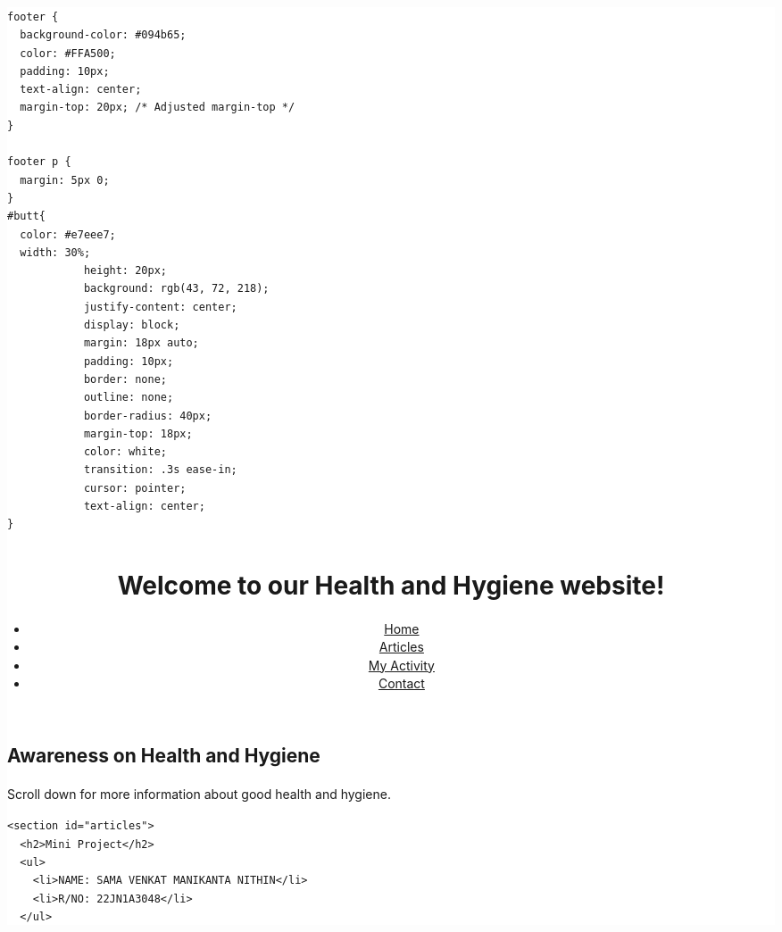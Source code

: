     footer {
      background-color: #094b65;
      color: #FFA500;
      padding: 10px;
      text-align: center;
      margin-top: 20px; /* Adjusted margin-top */
    }

    footer p {
      margin: 5px 0;
    }
    #butt{
      color: #e7eee7;
      width: 30%;
                height: 20px;
                background: rgb(43, 72, 218);
                justify-content: center;
                display: block;
                margin: 18px auto;
                padding: 10px;
                border: none;
                outline: none;
                border-radius: 40px;
                margin-top: 18px;
                color: white;
                transition: .3s ease-in;
                cursor: pointer;
                text-align: center;
    }
  </style>
</head>
<body>
  <header>
    <h1>Welcome to our Health and Hygiene website!</h1>
    <nav>
      <ul>
        <li><a href="#home">Home</a></li>
        <li><a href="#articles">Articles</a></li>
        <li><a href="#my-activity">My Activity</a></li>
        <li><a href="#contact">Contact</a></li>
      </ul>
    </nav>
  </header>

  <main>
    <section id="home">
      <h2>Awareness on Health and Hygiene</h2>
      <p>Scroll down for more information about good health and hygiene.</p>
    </section>

    <section id="articles">
      <h2>Mini Project</h2>
      <ul>
        <li>NAME: SAMA VENKAT MANIKANTA NITHIN</li>
        <li>R/NO: 22JN1A3048</li>
      </ul>
